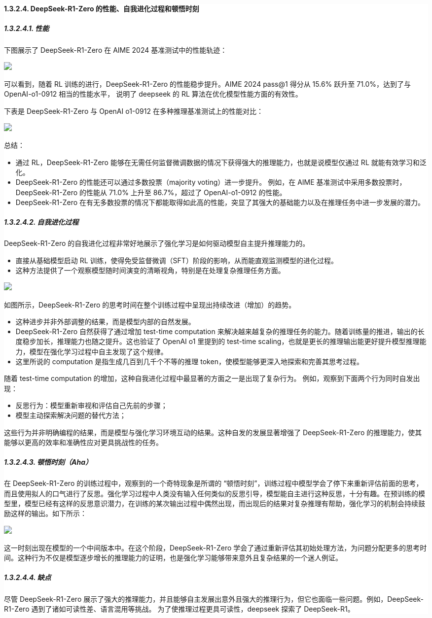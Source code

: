 #### 1.3.2.4. DeepSeek-R1-Zero 的性能、自我进化过程和顿悟时刻

##### 1.3.2.4.1. 性能

下图展示了 DeepSeek-R1-Zero 在 AIME 2024 基准测试中的性能轨迹：

![](/images/2025-03-16-llm-deepseek-r1/7.png)

可以看到，随着 RL 训练的进行，DeepSeek-R1-Zero 的性能稳步提升。AIME 2024 pass@1 得分从 15.6% 跃升至 71.0%，达到了与 OpenAI-o1-0912 相当的性能水平， 说明了 deepseek 的 RL 算法在优化模型性能方面的有效性。

下表是 DeepSeek-R1-Zero 与 OpenAI o1-0912 在多种推理基准测试上的性能对比：

![](/images/2025-03-16-llm-deepseek-r1/8.png)

总结：
* 通过 RL，DeepSeek-R1-Zero 能够在无需任何监督微调数据的情况下获得强大的推理能力，也就是说模型仅通过 RL 就能有效学习和泛化。
* DeepSeek-R1-Zero 的性能还可以通过多数投票（majority voting）进一步提升。 例如，在 AIME 基准测试中采用多数投票时，DeepSeek-R1-Zero 的性能从 71.0% 上升至 86.7%，超过了 OpenAI-o1-0912 的性能。
* DeepSeek-R1-Zero 在有无多数投票的情况下都能取得如此高的性能，突显了其强大的基础能力以及在推理任务中进一步发展的潜力。

##### 1.3.2.4.2. 自我进化过程

DeepSeek-R1-Zero 的自我进化过程非常好地展示了强化学习是如何驱动模型自主提升推理能力的。
* 直接从基础模型启动 RL 训练，使得免受监督微调（SFT）阶段的影响，从而能直观监测模型的进化过程。
* 这种方法提供了一个观察模型随时间演变的清晰视角，特别是在处理复杂推理任务方面。

![](/images/2025-03-16-llm-deepseek-r1/9.png)

如图所示，DeepSeek-R1-Zero 的思考时间在整个训练过程中呈现出持续改进（增加）的趋势。
* 这种进步并非外部调整的结果，而是模型内部的自然发展。
* DeepSeek-R1-Zero 自然获得了通过增加 test-time computation 来解决越来越复杂的推理任务的能力。随着训练量的推进，输出的长度稳步加长，推理能力也随之提升。这也验证了 OpenAI o1 里提到的 test-time scaling，也就是更长的推理输出能更好提升模型推理能力，模型在强化学习过程中自主发现了这个规律。
* 这里所说的 computation 是指生成几百到几千个不等的推理 token，使模型能够更深入地探索和完善其思考过程。

随着 test-time computation 的增加，这种自我进化过程中最显著的方面之一是出现了复杂行为。 例如，观察到下面两个行为同时自发出现：
* 反思行为：模型重新审视和评估自己先前的步骤；
* 模型主动探索解决问题的替代方法；

这些行为并非明确编程的结果，而是模型与强化学习环境互动的结果。这种自发的发展显著增强了 DeepSeek-R1-Zero 的推理能力，使其能够以更高的效率和准确性应对更具挑战性的任务。

##### 1.3.2.4.3. 顿悟时刻（Aha）

在 DeepSeek-R1-Zero 的训练过程中，观察到的一个奇特现象是所谓的 “顿悟时刻”，训练过程中模型学会了停下来重新评估前面的思考，而且使用拟人的口气进行了反思。强化学习过程中人类没有输入任何类似的反思引导，模型能自主进行这种反思，十分有趣。在预训练的模型里，模型已经有这样的反思意识潜力，在训练的某次输出过程中偶然出现，而出现后的结果对复杂推理有帮助，强化学习的机制会持续鼓励这样的输出。如下所示：

![](/images/2025-03-16-llm-deepseek-r1/10.png)

这一时刻出现在模型的一个中间版本中。在这个阶段，DeepSeek-R1-Zero 学会了通过重新评估其初始处理方法，为问题分配更多的思考时间。这种行为不仅是模型逐步增长的推理能力的证明，也是强化学习能够带来意外且复杂结果的一个迷人例证。

##### 1.3.2.4.4. 缺点

尽管 DeepSeek-R1-Zero 展示了强大的推理能力，并且能够自主发展出意外且强大的推理行为，但它也面临一些问题。例如，DeepSeek-R1-Zero 遇到了诸如可读性差、语言混用等挑战。 为了使推理过程更具可读性，deepseek 探索了 DeepSeek-R1。
